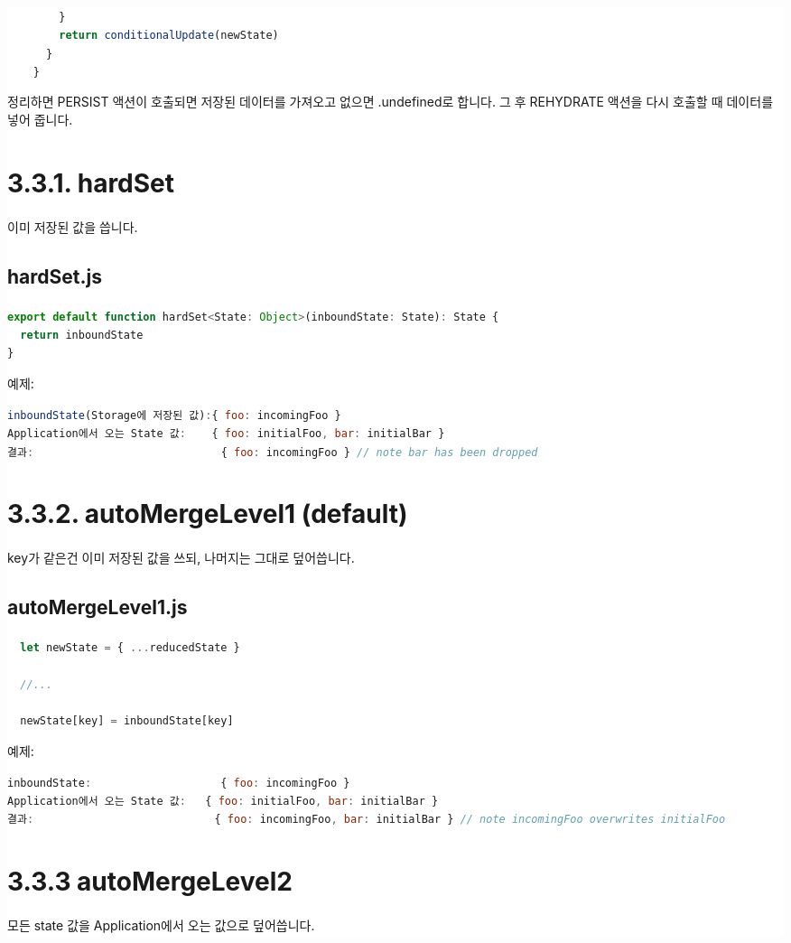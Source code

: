 ```js
        }
        return conditionalUpdate(newState)
      }
    }
```

정리하면 PERSIST 액션이 호출되면 저장된 데이터를 가져오고 없으면 .undefined로 합니다. 그 후 REHYDRATE 액션을 다시 호출할 때 데이터를 넣어 줍니다.

# 3.3.1. hardSet

이미 저장된 값을 씁니다.

hardSet.js
---
```js
export default function hardSet<State: Object>(inboundState: State): State {
  return inboundState
}
```

예제:
```js
inboundState(Storage에 저장된 값):{ foo: incomingFoo }
Application에서 오는 State 값:    { foo: initialFoo, bar: initialBar }
결과:                             { foo: incomingFoo } // note bar has been dropped
```
# 3.3.2. autoMergeLevel1 (default)

key가 같은건 이미 저장된 값을 쓰되, 나머지는 그대로 덮어씁니다. 

autoMergeLevel1.js
---
```js
  let newState = { ...reducedState }

  //...

  newState[key] = inboundState[key]
```

예제:
```js
inboundState:                    { foo: incomingFoo }
Application에서 오는 State 값:   { foo: initialFoo, bar: initialBar }
결과:                            { foo: incomingFoo, bar: initialBar } // note incomingFoo overwrites initialFoo
```

# 3.3.3 autoMergeLevel2

모든 state 값을 Application에서 오는 값으로 덮어씁니다.
